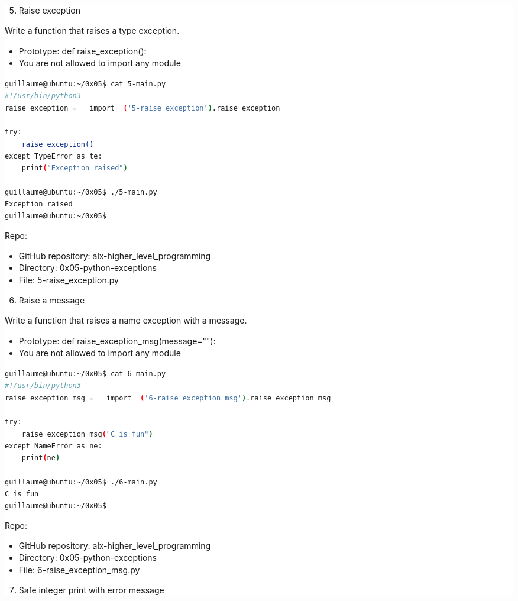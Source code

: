 5. Raise exception

Write a function that raises a type exception.

+ Prototype: def raise_exception():
+ You are not allowed to import any module

```bash
guillaume@ubuntu:~/0x05$ cat 5-main.py
#!/usr/bin/python3
raise_exception = __import__('5-raise_exception').raise_exception

try:
    raise_exception()
except TypeError as te:
    print("Exception raised")

guillaume@ubuntu:~/0x05$ ./5-main.py
Exception raised
guillaume@ubuntu:~/0x05$
```

Repo:

+ GitHub repository: alx-higher_level_programming
+ Directory: 0x05-python-exceptions
+ File: 5-raise_exception.py

6. Raise a message

Write a function that raises a name exception with a message.

+ Prototype: def raise_exception_msg(message=""):
+ You are not allowed to import any module

```bash
guillaume@ubuntu:~/0x05$ cat 6-main.py
#!/usr/bin/python3
raise_exception_msg = __import__('6-raise_exception_msg').raise_exception_msg

try:
    raise_exception_msg("C is fun")
except NameError as ne:
    print(ne)

guillaume@ubuntu:~/0x05$ ./6-main.py
C is fun
guillaume@ubuntu:~/0x05$
```

Repo:

+ GitHub repository: alx-higher_level_programming
+ Directory: 0x05-python-exceptions
+ File: 6-raise_exception_msg.py

7. Safe integer print with error message
